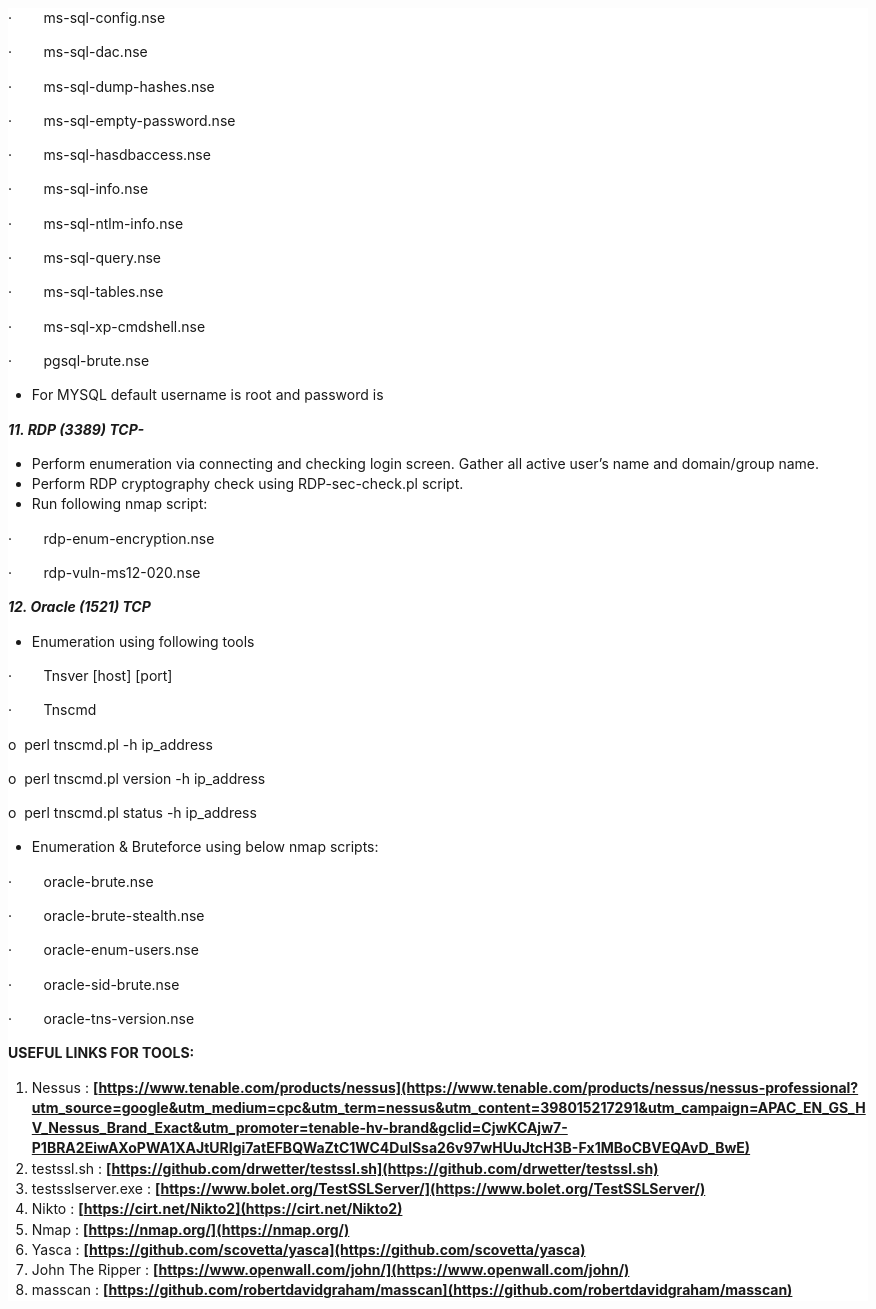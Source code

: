 ·        ms-sql-config.nse

·        ms-sql-dac.nse

·        ms-sql-dump-hashes.nse

·        ms-sql-empty-password.nse

·        ms-sql-hasdbaccess.nse

·        ms-sql-info.nse

·        ms-sql-ntlm-info.nse

·        ms-sql-query.nse

·        ms-sql-tables.nse

·        ms-sql-xp-cmdshell.nse

·        pgsql-brute.nse

- For MYSQL default username is root and password is

***11. RDP (3389) TCP-***

- Perform enumeration via connecting and checking login screen. Gather all active user’s name and domain/group name.
- Perform RDP cryptography check using RDP-sec-check.pl script.
- Run following nmap script:

·        rdp-enum-encryption.nse

·        rdp-vuln-ms12-020.nse

***12. Oracle (1521) TCP***

- Enumeration using following tools

·        Tnsver [host] [port]

·        Tnscmd

o  perl tnscmd.pl -h ip_address

o  perl tnscmd.pl version -h ip_address

o  perl tnscmd.pl status -h ip_address

- Enumeration & Bruteforce using below nmap scripts:

·        oracle-brute.nse

·        oracle-brute-stealth.nse

·        oracle-enum-users.nse

·        oracle-sid-brute.nse

·        oracle-tns-version.nse

**USEFUL LINKS FOR TOOLS:**

1. Nessus : **[https://www.tenable.com/products/nessus](https://www.tenable.com/products/nessus/nessus-professional?utm_source=google&utm_medium=cpc&utm_term=nessus&utm_content=398015217291&utm_campaign=APAC_EN_GS_HV_Nessus_Brand_Exact&utm_promoter=tenable-hv-brand&gclid=CjwKCAjw7-P1BRA2EiwAXoPWA1XAJtURIgi7atEFBQWaZtC1WC4DulSsa26v97wHUuJtcH3B-Fx1MBoCBVEQAvD_BwE)**
2. testssl.sh : **[https://github.com/drwetter/testssl.sh](https://github.com/drwetter/testssl.sh)**
3. testsslserver.exe : **[https://www.bolet.org/TestSSLServer/](https://www.bolet.org/TestSSLServer/)**
4. Nikto : **[https://cirt.net/Nikto2](https://cirt.net/Nikto2)**
5. Nmap : **[https://nmap.org/](https://nmap.org/)**
6. Yasca : **[https://github.com/scovetta/yasca](https://github.com/scovetta/yasca)**
7. John The Ripper : **[https://www.openwall.com/john/](https://www.openwall.com/john/)**
8. masscan : **[https://github.com/robertdavidgraham/masscan](https://github.com/robertdavidgraham/masscan)**